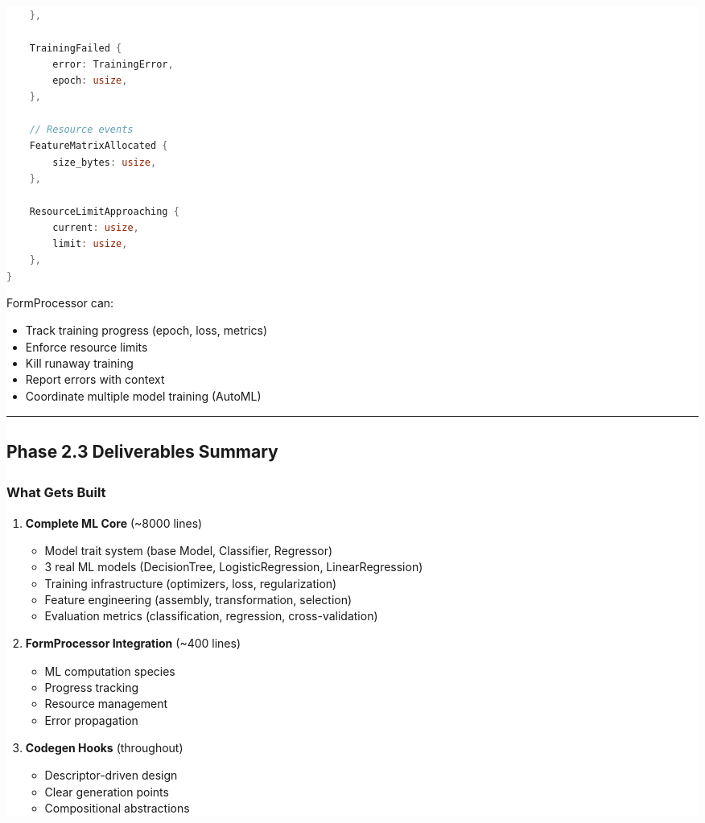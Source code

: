 ```rust
    },

    TrainingFailed {
        error: TrainingError,
        epoch: usize,
    },

    // Resource events
    FeatureMatrixAllocated {
        size_bytes: usize,
    },

    ResourceLimitApproaching {
        current: usize,
        limit: usize,
    },
}
```

FormProcessor can:

- Track training progress (epoch, loss, metrics)
- Enforce resource limits
- Kill runaway training
- Report errors with context
- Coordinate multiple model training (AutoML)

---

## Phase 2.3 Deliverables Summary

### What Gets Built

1. **Complete ML Core** (~8000 lines)

   - Model trait system (base Model, Classifier, Regressor)
   - 3 real ML models (DecisionTree, LogisticRegression, LinearRegression)
   - Training infrastructure (optimizers, loss, regularization)
   - Feature engineering (assembly, transformation, selection)
   - Evaluation metrics (classification, regression, cross-validation)

2. **FormProcessor Integration** (~400 lines)

   - ML computation species
   - Progress tracking
   - Resource management
   - Error propagation

3. **Codegen Hooks** (throughout)

   - Descriptor-driven design
   - Clear generation points
   - Compositional abstractions
